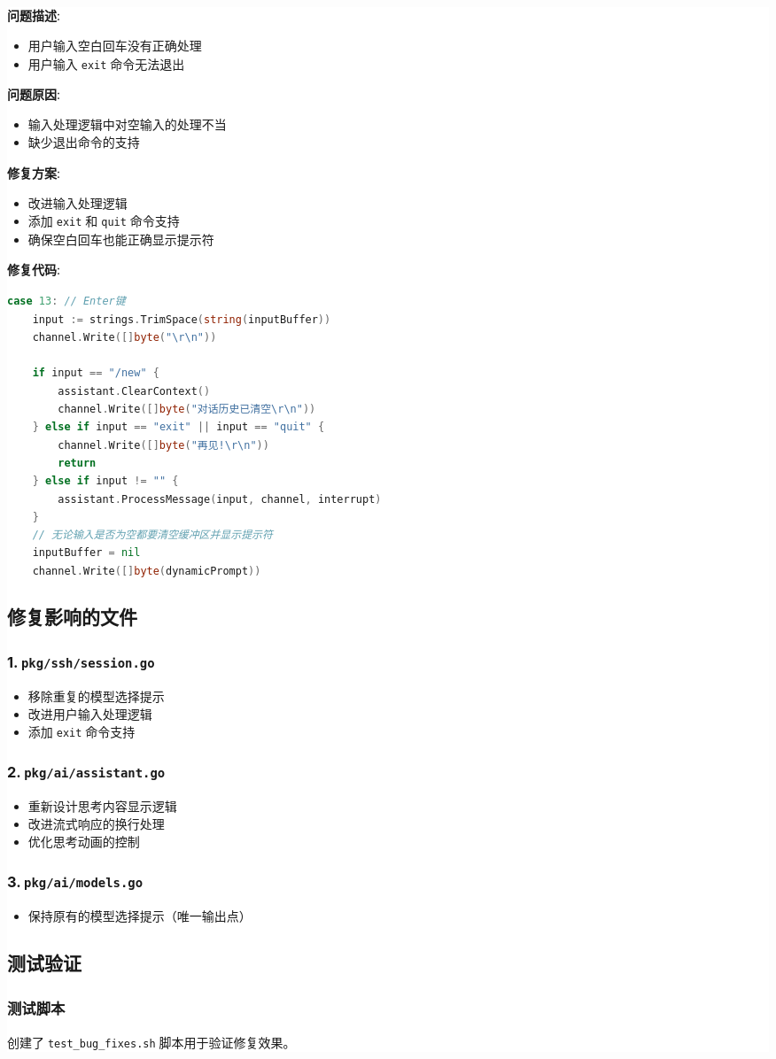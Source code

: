 **问题描述**: 
- 用户输入空白回车没有正确处理
- 用户输入 `exit` 命令无法退出

**问题原因**: 
- 输入处理逻辑中对空输入的处理不当
- 缺少退出命令的支持

**修复方案**: 
- 改进输入处理逻辑
- 添加 `exit` 和 `quit` 命令支持
- 确保空白回车也能正确显示提示符

**修复代码**:
```go
case 13: // Enter键
    input := strings.TrimSpace(string(inputBuffer))
    channel.Write([]byte("\r\n"))

    if input == "/new" {
        assistant.ClearContext()
        channel.Write([]byte("对话历史已清空\r\n"))
    } else if input == "exit" || input == "quit" {
        channel.Write([]byte("再见!\r\n"))
        return
    } else if input != "" {
        assistant.ProcessMessage(input, channel, interrupt)
    }
    // 无论输入是否为空都要清空缓冲区并显示提示符
    inputBuffer = nil
    channel.Write([]byte(dynamicPrompt))
```

## 修复影响的文件

### 1. `pkg/ssh/session.go`
- 移除重复的模型选择提示
- 改进用户输入处理逻辑
- 添加 `exit` 命令支持

### 2. `pkg/ai/assistant.go`
- 重新设计思考内容显示逻辑
- 改进流式响应的换行处理
- 优化思考动画的控制

### 3. `pkg/ai/models.go`
- 保持原有的模型选择提示（唯一输出点）

## 测试验证

### 测试脚本
创建了 `test_bug_fixes.sh` 脚本用于验证修复效果。
